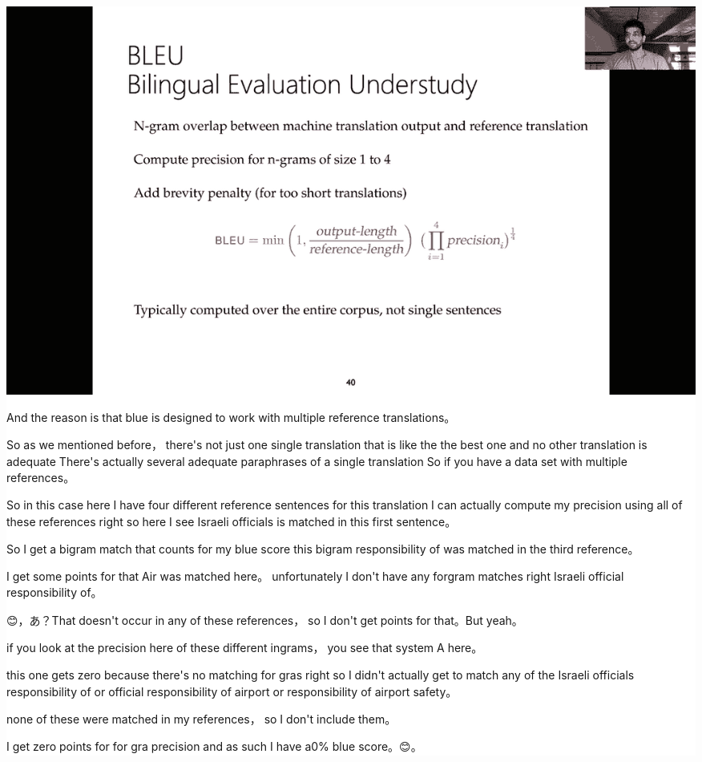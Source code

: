 ![](img/dda44bca5d0acc4c45dc4ac3368e0d35_104.png)

And the reason is that blue is designed to work with multiple reference translations。

 So as we mentioned before， there's not just one single translation that is like the the best one and no other translation is adequate There's actually several adequate paraphrases of a single translation So if you have a data set with multiple references。

 So in this case here I have four different reference sentences for this translation I can actually compute my precision using all of these references right so here I see Israeli officials is matched in this first sentence。

 So I get a bigram match that counts for my blue score this bigram responsibility of was matched in the third reference。

 I get some points for that Air was matched here。 unfortunately I don't have any forgram matches right Israeli official responsibility of。

😊，あ？That doesn't occur in any of these references， so I don't get points for that。But yeah。

 if you look at the precision here of these different ingrams， you see that system A here。

 this one gets zero because there's no matching for gras right so I didn't actually get to match any of the Israeli officials responsibility of or official responsibility of airport or responsibility of airport safety。

 none of these were matched in my references， so I don't include them。

 I get zero points for for gra precision and as such I have a0% blue score。😊。


